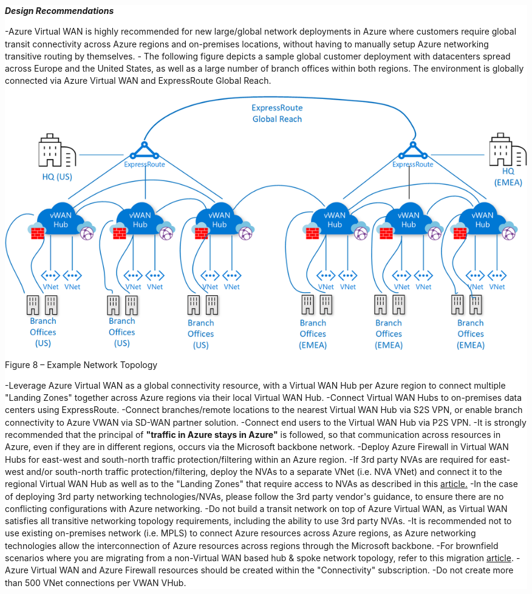 ***Design  Recommendations***

-Azure Virtual WAN is highly recommended for new large/global network deployments in Azure where customers require global transit connectivity across Azure regions and on-premises locations, without having to manually setup Azure networking transitive routing by themselves.
     - The following figure depicts a sample global customer deployment with datacenters spread across Europe and the United States, as well as a large number of branch offices within both regions. The environment is globally connected via Azure Virtual WAN and ExpressRoute Global Reach.

[![Example Network Topology](./media/eg-net-top.png "Example Network Topology")](#)
Figure 8 – Example Network Topology

-Leverage Azure Virtual WAN as a global connectivity resource, with a Virtual WAN Hub per Azure region to connect multiple "Landing Zones" together across Azure regions via their local Virtual WAN Hub.
-Connect Virtual WAN Hubs to on-premises data centers using ExpressRoute.
-Connect branches/remote locations to the nearest Virtual WAN Hub via S2S VPN, or enable branch connectivity to Azure VWAN via SD-WAN partner solution.
-Connect end users to the Virtual WAN Hub via P2S VPN.
-It is strongly recommended that the principal of **"traffic in Azure stays in Azure"** is followed, so that communication across resources in Azure, even if they are in different regions, occurs via the Microsoft backbone network.
-Deploy Azure Firewall in Virtual WAN Hubs for east-west and south-north traffic protection/filtering within an Azure region.
-If 3rd party NVAs are required for east-west and/or south-north traffic protection/filtering, deploy the NVAs to a separate VNet (i.e. NVA VNet) and connect it to the regional Virtual WAN Hub as well as to the "Landing Zones" that require access to NVAs as described in this [article.](https://docs.microsoft.com/en-us/azure/virtual-wan/virtual-wan-route-table-portal)
-In the case of deploying 3rd party networking technologies/NVAs, please follow the 3rd party vendor's guidance, to ensure there are no conflicting configurations with Azure networking.
-Do not build a transit network on top of Azure Virtual WAN, as Virtual WAN satisfies all transitive networking topology requirements, including the ability to use 3rd party NVAs.
-It is recommended not to use existing on-premises network (i.e. MPLS) to connect Azure resources across Azure regions, as Azure networking technologies allow the interconnection of Azure resources across regions through the Microsoft backbone.
-For brownfield scenarios where you are migrating from a non-Virtual WAN based hub & spoke network topology, refer to this migration [article](https://docs.microsoft.com/en-us/azure/virtual-wan/migrate-from-hub-spoke-topology).
-Azure Virtual WAN and Azure Firewall resources should be created within the "Connectivity" subscription.
-Do not create more than 500 VNet connections per VWAN VHub.
